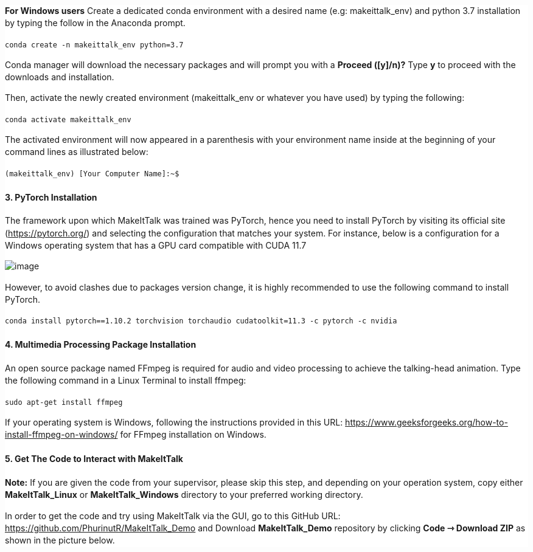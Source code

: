 **For Windows users**
Create a dedicated conda environment with a desired name (e.g: makeittalk_env) and python 3.7 installation by typing the follow in the Anaconda prompt.

~~~
conda create -n makeittalk_env python=3.7
~~~

Conda manager will download the necessary packages and will prompt you with a **Proceed ([y]/n)?** Type **y** to proceed with the downloads and installation.

Then, activate the newly created environment (makeittalk_env or whatever you have used) by typing the following:

~~~
conda activate makeittalk_env
~~~

The activated environment will now appeared in a parenthesis with your environment name inside at the beginning of your command lines as illustrated below:

~~~
(makeittalk_env) [Your Computer Name]:~$
~~~

#### 3. PyTorch Installation

The framework upon which MakeItTalk was trained was PyTorch, hence you need to install PyTorch by visiting its official site (https://pytorch.org/) and selecting the configuration that matches your system. For instance, below is a configuration for a Windows operating system that has a GPU card compatible with CUDA 11.7

<img width="452" alt="image" src="https://github.com/PhurinutR/MakeItTalk_Demo/assets/106614460/ffe22f7f-0381-4ace-9214-e6e6be2dc454">

However, to avoid clashes due to packages version change, it is highly recommended to use the following command to install PyTorch.

~~~
conda install pytorch==1.10.2 torchvision torchaudio cudatoolkit=11.3 -c pytorch -c nvidia
~~~

#### 4. Multimedia Processing Package Installation
An open source package named FFmpeg is required for audio and video processing to achieve the talking-head animation. Type the following command in a Linux Terminal to install ffmpeg:

~~~
sudo apt-get install ffmpeg
~~~

If your operating system is Windows, following the instructions provided in this URL: https://www.geeksforgeeks.org/how-to-install-ffmpeg-on-windows/ for FFmpeg installation on Windows.

#### 5. Get The Code to Interact with MakeItTalk
**Note:** If you are given the code from your supervisor, please skip this step, and depending on your operation system, copy either **MakeItTalk_Linux** or **MakeItTalk_Windows** directory to your preferred working directory.

In order to get the code and try using MakeItTalk via the GUI, go to this GitHub URL: https://github.com/PhurinutR/MakeItTalk_Demo and Download **MakeItTalk_Demo** repository by clicking **Code ⇾ Download ZIP** as shown in the picture below.

